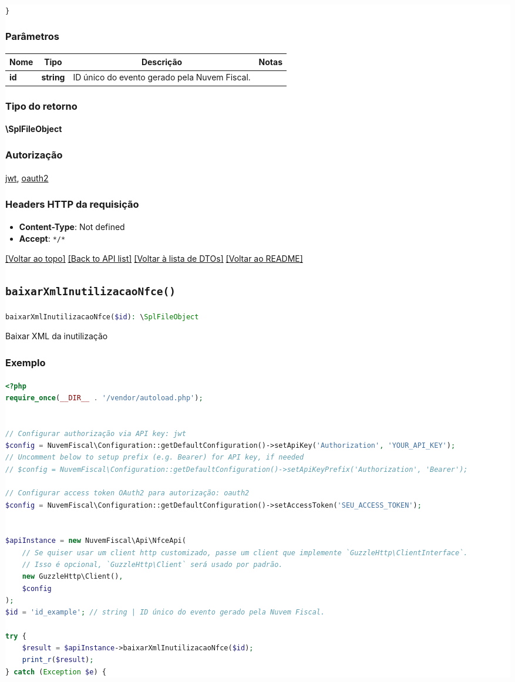 ```php
}
```

### Parâmetros

| Nome | Tipo | Descrição  | Notas |
| ------------- | ------------- | ------------- | ------------- |
| **id** | **string**| ID único do evento gerado pela Nuvem Fiscal. | |

### Tipo do retorno

**\SplFileObject**

### Autorização

[jwt](../../README.md#jwt), [oauth2](../../README.md#oauth2)

### Headers HTTP da requisição

- **Content-Type**: Not defined
- **Accept**: `*/*`

[[Voltar ao topo]](#) [[Back to API list]](../../README.md#endpoints)
[[Voltar à lista de DTOs]](../../README.md#models)
[[Voltar ao README]](../../README.md)

## `baixarXmlInutilizacaoNfce()`

```php
baixarXmlInutilizacaoNfce($id): \SplFileObject
```

Baixar XML da inutilização

### Exemplo

```php
<?php
require_once(__DIR__ . '/vendor/autoload.php');


// Configurar authorização via API key: jwt
$config = NuvemFiscal\Configuration::getDefaultConfiguration()->setApiKey('Authorization', 'YOUR_API_KEY');
// Uncomment below to setup prefix (e.g. Bearer) for API key, if needed
// $config = NuvemFiscal\Configuration::getDefaultConfiguration()->setApiKeyPrefix('Authorization', 'Bearer');

// Configurar access token OAuth2 para autorização: oauth2
$config = NuvemFiscal\Configuration::getDefaultConfiguration()->setAccessToken('SEU_ACCESS_TOKEN');


$apiInstance = new NuvemFiscal\Api\NfceApi(
    // Se quiser usar um client http customizado, passe um client que implemente `GuzzleHttp\ClientInterface`.
    // Isso é opcional, `GuzzleHttp\Client` será usado por padrão.
    new GuzzleHttp\Client(),
    $config
);
$id = 'id_example'; // string | ID único do evento gerado pela Nuvem Fiscal.

try {
    $result = $apiInstance->baixarXmlInutilizacaoNfce($id);
    print_r($result);
} catch (Exception $e) {
```